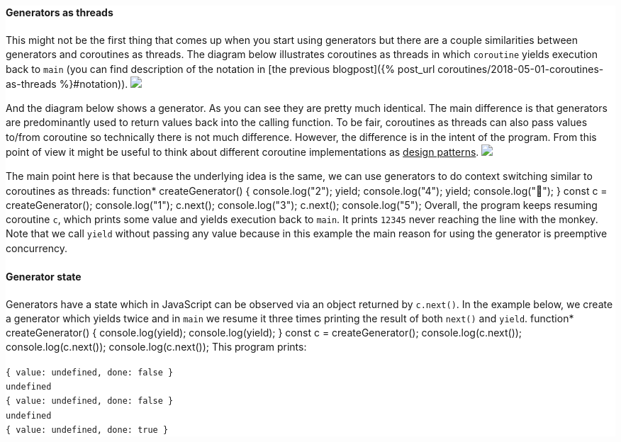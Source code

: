 
#### Generators as threads

This might not be the first thing that comes up when you start using generators but there are a couple similarities between generators and coroutines as threads. The diagram below illustrates coroutines as threads in which `coroutine` yields execution back to `main` (you can find description of the notation in [the previous blogpost]({% post_url coroutines/2018-05-01-coroutines-as-threads %}#notation)). 
![](/assets/images/coroutines/yield/0-coroutine.png)

And the diagram below shows a generator. As you can see they are pretty much identical. The main difference is that generators are predominantly used to return values back into the calling function. To be fair, coroutines as threads can also pass values to/from coroutine so technically there is not much difference. However, the difference is in the intent of the program. From this point of view it might be useful to think about different coroutine implementations as [design patterns](https://en.wikipedia.org/wiki/Software_design_pattern).
![](/assets/images/coroutines/yield/1-generator.png)

The main point here is that because the underlying idea is the same, we can use generators to do context switching similar to coroutines as threads: 
<javascript>
function* createGenerator() {
	console.log("2");
	yield;
	console.log("4");
	yield;
	console.log("🙈");
} 
const c = createGenerator();
console.log("1");
c.next();
console.log("3");
c.next();
console.log("5");
</javascript>
Overall, the program keeps resuming coroutine `c`, which prints some value and yields execution back to `main`. It prints `12345` never reaching the line with the monkey. Note that we call `yield` without passing any value because in this example the main reason for using the generator is preemptive concurrency.

#### Generator state

Generators have a state which in JavaScript can be observed via an object returned by `c.next()`. In the example below, we create a generator which yields twice and in `main` we resume it three times printing the result of both `next()` and `yield`. 
<javascript> 
function* createGenerator() {
	console.log(yield);
	console.log(yield);
} 
const c = createGenerator();
console.log(c.next());
console.log(c.next());
console.log(c.next()); 
</javascript>
This program prints:
```
{ value: undefined, done: false }
undefined
{ value: undefined, done: false }
undefined
{ value: undefined, done: true }
```